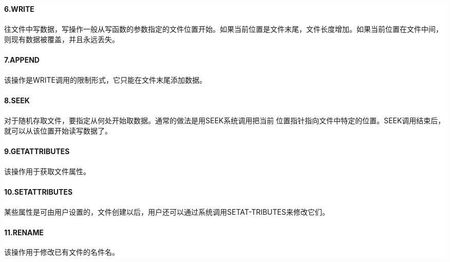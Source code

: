 #### 6.WRITE

往文件中写数据，写操作一般从写函数的参数指定的文件位置开始。如果当前位置是文件末尾，文件长度增加。如果当前位置在文件中间，则现有数据被覆盖，并且永远丢失。

#### 7.APPEND

该操作是WRITE调用的限制形式，它只能在文件末尾添加数据。

#### 8.SEEK

对于随机存取文件，要指定从何处开始取数据。通常的做法是用SEEK系统调用把当前
位置指针指向文件中特定的位置。SEEK调用结束后，就可以从该位置开始读写数据了。

#### 9.GETATTRIBUTES

该操作用于获取文件属性。

#### 10.SETATTRIBUTES

某些属性是可由用户设置的，文件创建以后，用户还可以通过系统调用SETAT-TRIBUTES来修改它们。

#### 11.RENAME

该操作用于修改已有文件的名件名。